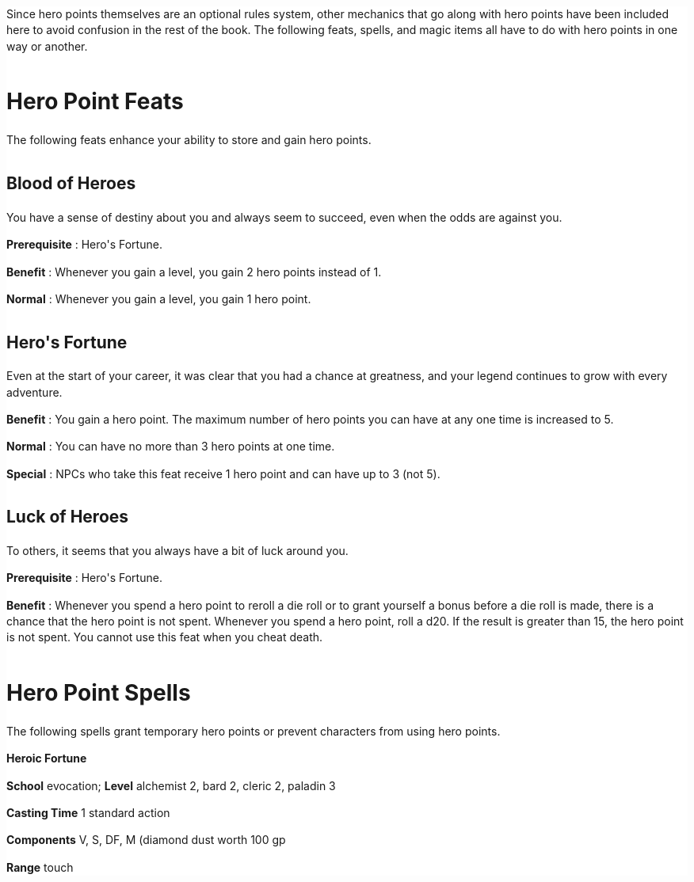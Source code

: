 Since hero points themselves are an optional rules system, other mechanics that go along with hero points have been included here to avoid confusion in the rest of the book. The following feats, spells, and magic items all have to do with hero points in one way or another.

# Hero Point Feats

The following feats enhance your ability to store and gain hero points.

## Blood of Heroes

You have a sense of destiny about you and always seem to succeed, even when the odds are against you.

**Prerequisite** : Hero's Fortune.

**Benefit** : Whenever you gain a level, you gain 2 hero points instead of 1.

**Normal** : Whenever you gain a level, you gain 1 hero point.

## Hero's Fortune

Even at the start of your career, it was clear that you had a chance at greatness, and your legend continues to grow with every adventure.

**Benefit** : You gain a hero point. The maximum number of hero points you can have at any one time is increased to 5.

**Normal** : You can have no more than 3 hero points at one time.

**Special** : NPCs who take this feat receive 1 hero point and can have up to 3 (not 5).

## Luck of Heroes

To others, it seems that you always have a bit of luck around you.

**Prerequisite** : Hero's Fortune.

**Benefit** : Whenever you spend a hero point to reroll a die roll or to grant yourself a bonus before a die roll is made, there is a chance that the hero point is not spent. Whenever you spend a hero point, roll a d20. If the result is greater than 15, the hero point is not spent. You cannot use this feat when you cheat death.

# Hero Point Spells

The following spells grant temporary hero points or prevent characters from using hero points.

**Heroic Fortune**

**School** evocation; **Level** alchemist 2, bard 2, cleric 2, paladin 3

**Casting Time** 1 standard action

**Components** V, S, DF, M (diamond dust worth 100 gp

**Range** touch

